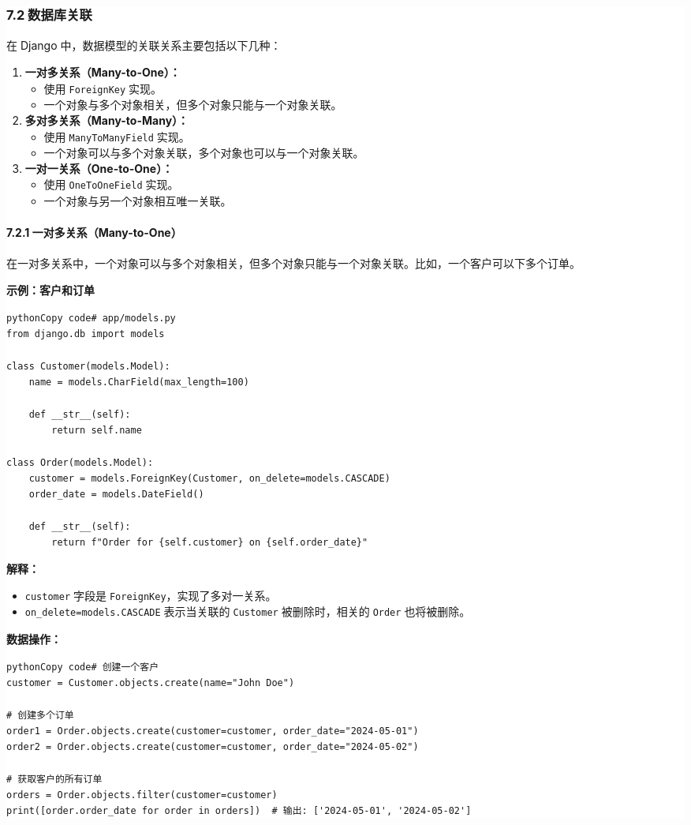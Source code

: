 

###  7.2  数据库关联

在 Django 中，数据模型的关联关系主要包括以下几种：

1. **一对多关系（Many-to-One）：**
   - 使用 `ForeignKey` 实现。
   - 一个对象与多个对象相关，但多个对象只能与一个对象关联。
2. **多对多关系（Many-to-Many）：**
   - 使用 `ManyToManyField` 实现。
   - 一个对象可以与多个对象关联，多个对象也可以与一个对象关联。
3. **一对一关系（One-to-One）：**
   - 使用 `OneToOneField` 实现。
   - 一个对象与另一个对象相互唯一关联。

#### 7.2.1 一对多关系（Many-to-One）

在一对多关系中，一个对象可以与多个对象相关，但多个对象只能与一个对象关联。比如，一个客户可以下多个订单。

**示例：客户和订单**

```
pythonCopy code# app/models.py
from django.db import models

class Customer(models.Model):
    name = models.CharField(max_length=100)

    def __str__(self):
        return self.name

class Order(models.Model):
    customer = models.ForeignKey(Customer, on_delete=models.CASCADE)
    order_date = models.DateField()

    def __str__(self):
        return f"Order for {self.customer} on {self.order_date}"
```

**解释：**

- `customer` 字段是 `ForeignKey`，实现了多对一关系。
- `on_delete=models.CASCADE` 表示当关联的 `Customer` 被删除时，相关的 `Order` 也将被删除。

**数据操作：**

```
pythonCopy code# 创建一个客户
customer = Customer.objects.create(name="John Doe")

# 创建多个订单
order1 = Order.objects.create(customer=customer, order_date="2024-05-01")
order2 = Order.objects.create(customer=customer, order_date="2024-05-02")

# 获取客户的所有订单
orders = Order.objects.filter(customer=customer)
print([order.order_date for order in orders])  # 输出: ['2024-05-01', '2024-05-02']
```
